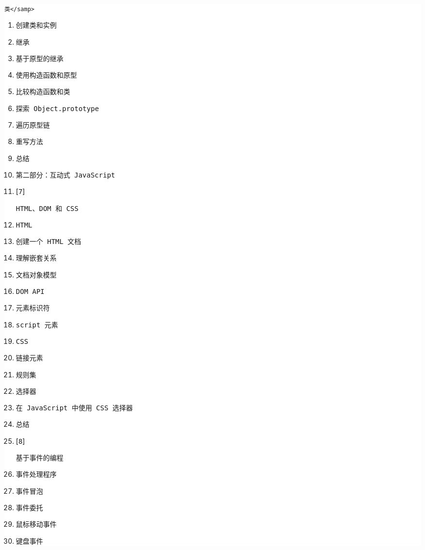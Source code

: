     类</samp>

1.  <samp class="SANS_Futura_Std_Book_11">创建类和实例</samp>

1.  <samp class="SANS_Futura_Std_Book_11">继承</samp>

1.  <samp class="SANS_Futura_Std_Book_11">基于原型的继承</samp>

1.  <samp class="SANS_Futura_Std_Book_11">使用构造函数和原型</samp>

1.  <samp class="SANS_Futura_Std_Book_11">比较构造函数和类</samp>

1.  <samp class="SANS_Futura_Std_Book_11">探索 Object.prototype</samp>

1.  <samp class="SANS_Futura_Std_Book_11">遍历原型链</samp>

1.  <samp class="SANS_Futura_Std_Book_11">重写方法</samp>

1.  <samp class="SANS_Futura_Std_Book_11">总结</samp>

1.  <samp class="SANS_Futura_Std_Bold_B_11">第二部分：互动式 JavaScript</samp>

1.  [<samp class="SANS_Futura_Std_Bold_B_11">7</samp>]

    <samp class="SANS_Futura_Std_Book_11">HTML、DOM 和 CSS</samp>

1.  <samp class="SANS_Futura_Std_Book_11">HTML</samp>

1.  <samp class="SANS_Futura_Std_Book_11">创建一个 HTML 文档</samp>

1.  <samp class="SANS_Futura_Std_Book_11">理解嵌套关系</samp>

1.  <samp class="SANS_Futura_Std_Book_11">文档对象模型</samp>

1.  <samp class="SANS_Futura_Std_Book_11">DOM API</samp>

1.  <samp class="SANS_Futura_Std_Book_11">元素标识符</samp>

1.  <samp class="SANS_Futura_Std_Book_11">script 元素</samp>

1.  <samp class="SANS_Futura_Std_Book_11">CSS</samp>

1.  <samp class="SANS_Futura_Std_Book_11">链接元素</samp>

1.  <samp class="SANS_Futura_Std_Book_11">规则集</samp>

1.  <samp class="SANS_Futura_Std_Book_11">选择器</samp>

1.  <samp class="SANS_Futura_Std_Book_11">在 JavaScript 中使用 CSS 选择器</samp>

1.  <samp class="SANS_Futura_Std_Book_11">总结</samp>

1.  [<samp class="SANS_Futura_Std_Bold_B_11">8</samp>]

    <samp class="SANS_Futura_Std_Book_11">基于事件的编程</samp>

1.  <samp class="SANS_Futura_Std_Book_11">事件处理程序</samp>

1.  <samp class="SANS_Futura_Std_Book_11">事件冒泡</samp>

1.  <samp class="SANS_Futura_Std_Book_11">事件委托</samp>

1.  <samp class="SANS_Futura_Std_Book_11">鼠标移动事件</samp>

1.  <samp class="SANS_Futura_Std_Book_11">键盘事件</samp>
